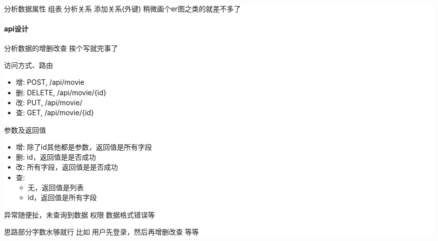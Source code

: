 分析数据属性 组表
分析关系 添加关系(外键)
稍微画个er图之类的就差不多了

#### api设计

分析数据的增删改查 挨个写就完事了

访问方式、路由

- 增: POST, /api/movie
- 删: DELETE, /api/movie/{id}
- 改: PUT, /api/movie/
- 查: GET, /api/movie/{id}

参数及返回值

- 增: 除了id其他都是参数，返回值是所有字段
- 删: id，返回值是是否成功
- 改: 所有字段，返回值是是否成功
- 查:
  - 无，返回值是列表
  - id，返回值是所有字段

异常随便扯，未查询到数据 权限 数据格式错误等

思路部分字数水够就行
比如 用户先登录，然后再增删改查 等等
